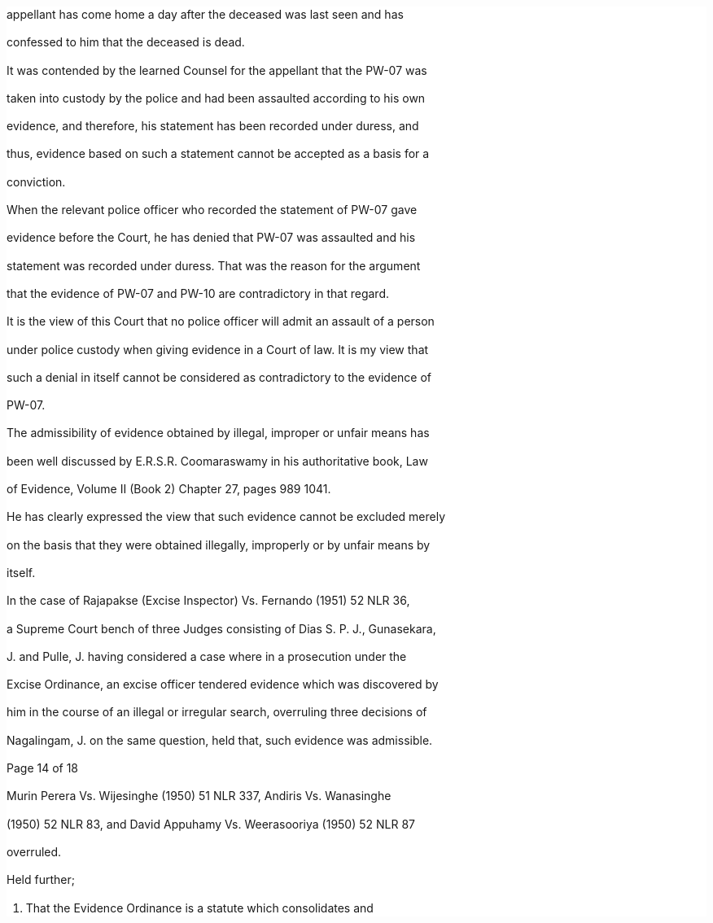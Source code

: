 appellant has come home a day after the deceased was last seen and has

confessed to him that the deceased is dead.

It was contended by the learned Counsel for the appellant that the PW-07 was

taken into custody by the police and had been assaulted according to his own

evidence, and therefore, his statement has been recorded under duress, and

thus, evidence based on such a statement cannot be accepted as a basis for a

conviction.

When the relevant police officer who recorded the statement of PW-07 gave

evidence before the Court, he has denied that PW-07 was assaulted and his

statement was recorded under duress. That was the reason for the argument

that the evidence of PW-07 and PW-10 are contradictory in that regard.

It is the view of this Court that no police officer will admit an assault of a person

under police custody when giving evidence in a Court of law. It is my view that

such a denial in itself cannot be considered as contradictory to the evidence of

PW-07.

The admissibility of evidence obtained by illegal, improper or unfair means has

been well discussed by E.R.S.R. Coomaraswamy in his authoritative book, Law

of Evidence, Volume II (Book 2) Chapter 27, pages 989 1041.

He has clearly expressed the view that such evidence cannot be excluded merely

on the basis that they were obtained illegally, improperly or by unfair means by

itself.

In the case of Rajapakse (Excise Inspector) Vs. Fernando (1951) 52 NLR 36,

a Supreme Court bench of three Judges consisting of Dias S. P. J., Gunasekara,

J. and Pulle, J. having considered a case where in a prosecution under the

Excise Ordinance, an excise officer tendered evidence which was discovered by

him in the course of an illegal or irregular search, overruling three decisions of

Nagalingam, J. on the same question, held that, such evidence was admissible.

Page 14 of 18

Murin Perera Vs. Wijesinghe (1950) 51 NLR 337, Andiris Vs. Wanasinghe

(1950) 52 NLR 83, and David Appuhamy Vs. Weerasooriya (1950) 52 NLR 87

overruled.

Held further;

1. That the Evidence Ordinance is a statute which consolidates and
